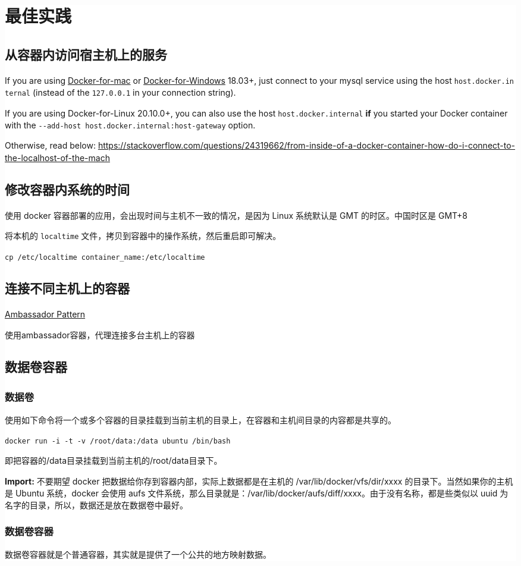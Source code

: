 # 最佳实践

## 从容器内访问宿主机上的服务

If you are using [Docker-for-mac](https://docs.docker.com/docker-for-mac/networking/#there-is-no-docker0-bridge-on-macos#i-want-to-connect-from-a-container-to-a-service-on-the-host) or [Docker-for-Windows](https://docs.docker.com/docker-for-windows/networking/#there-is-no-docker0-bridge-on-windows#i-want-to-connect-from-a-container-to-a-service-on-the-host) 18.03+, just connect to your mysql service using the host `host.docker.internal` (instead of the `127.0.0.1` in your connection string).

If you are using Docker-for-Linux 20.10.0+, you can also use the host `host.docker.internal` **if** you started your Docker container with the `--add-host host.docker.internal:host-gateway` option.

Otherwise, read below: https://stackoverflow.com/questions/24319662/from-inside-of-a-docker-container-how-do-i-connect-to-the-localhost-of-the-mach

## 修改容器内系统的时间

使用 docker 容器部署的应用，会出现时间与主机不一致的情况，是因为 Linux 系统默认是 GMT 的时区。中国时区是 GMT+8

将本机的 `localtime` 文件，拷贝到容器中的操作系统，然后重启即可解决。

```shell
cp /etc/localtime container_name:/etc/localtime
```



## 连接不同主机上的容器

[Ambassador Pattern](https://docs.docker.com/engine/admin/ambassador_pattern_linking/)

使用ambassador容器，代理连接多台主机上的容器

## 数据卷容器

### 数据卷

使用如下命令将一个或多个容器的目录挂载到当前主机的目录上，在容器和主机间目录的内容都是共享的。

```shell
docker run -i -t -v /root/data:/data ubuntu /bin/bash
```

即把容器的/data目录挂载到当前主机的/root/data目录下。

**Import:** 不要期望 docker 把数据给你存到容器内部，实际上数据都是在主机的 /var/lib/docker/vfs/dir/xxxx 的目录下。当然如果你的主机是 Ubuntu 系统，docker 会使用 aufs 文件系统，那么目录就是：/var/lib/docker/aufs/diff/xxxx。由于没有名称，都是些类似以 uuid 为名字的目录，所以，数据还是放在数据卷中最好。

### 数据卷容器

数据卷容器就是个普通容器，其实就是提供了一个公共的地方映射数据。
